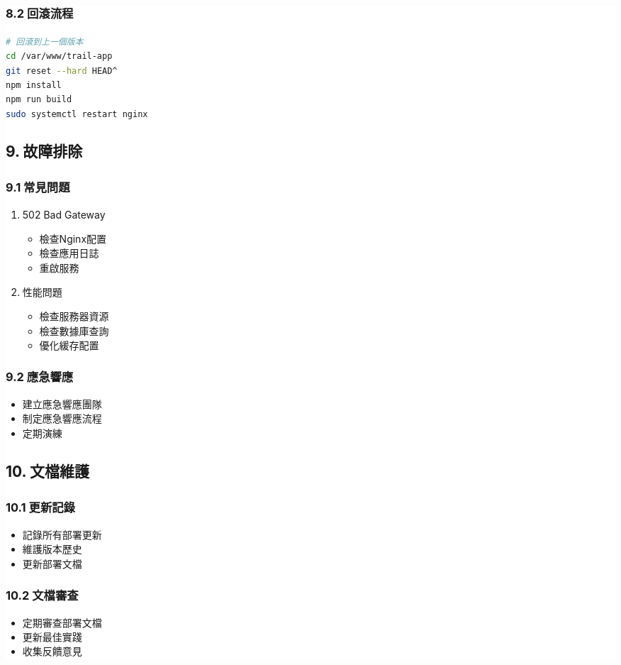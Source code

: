 ### 8.2 回滾流程
```bash
# 回滾到上一個版本
cd /var/www/trail-app
git reset --hard HEAD^
npm install
npm run build
sudo systemctl restart nginx
```

## 9. 故障排除

### 9.1 常見問題
1. 502 Bad Gateway
   - 檢查Nginx配置
   - 檢查應用日誌
   - 重啟服務

2. 性能問題
   - 檢查服務器資源
   - 檢查數據庫查詢
   - 優化緩存配置

### 9.2 應急響應
- 建立應急響應團隊
- 制定應急響應流程
- 定期演練

## 10. 文檔維護

### 10.1 更新記錄
- 記錄所有部署更新
- 維護版本歷史
- 更新部署文檔

### 10.2 文檔審查
- 定期審查部署文檔
- 更新最佳實踐
- 收集反饋意見 